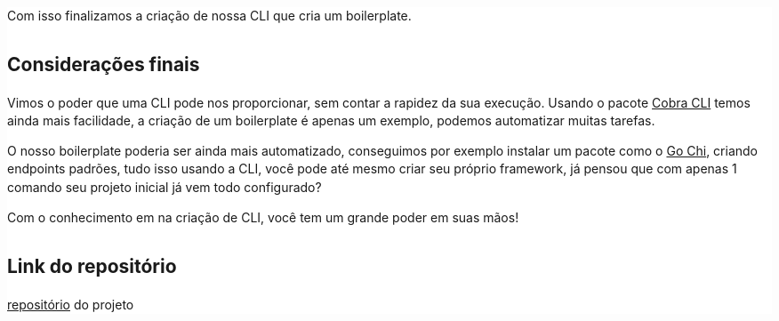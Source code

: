 Com isso finalizamos a criação de nossa CLI que cria um boilerplate.

## Considerações finais

Vimos o poder que uma CLI pode nos proporcionar, sem contar a rapidez da sua execução. Usando o pacote [Cobra CLI](https://github.com/spf13/cobra) temos ainda mais facilidade, a criação de um boilerplate é apenas um exemplo, podemos automatizar muitas tarefas.

O nosso boilerplate poderia ser ainda mais automatizado, conseguimos por exemplo instalar um pacote como o [Go Chi](https://go-chi.io/), criando endpoints padrões, tudo isso usando a CLI, você pode até mesmo criar seu próprio framework, já pensou que com apenas 1 comando seu projeto inicial já vem todo configurado?

Com o conhecimento em na criação de CLI, você tem um grande poder em suas mãos!

## Link do repositório

[repositório](https://github.com/wiliamvj/boilerplate-cli-go/blob/main/main.go) do projeto
